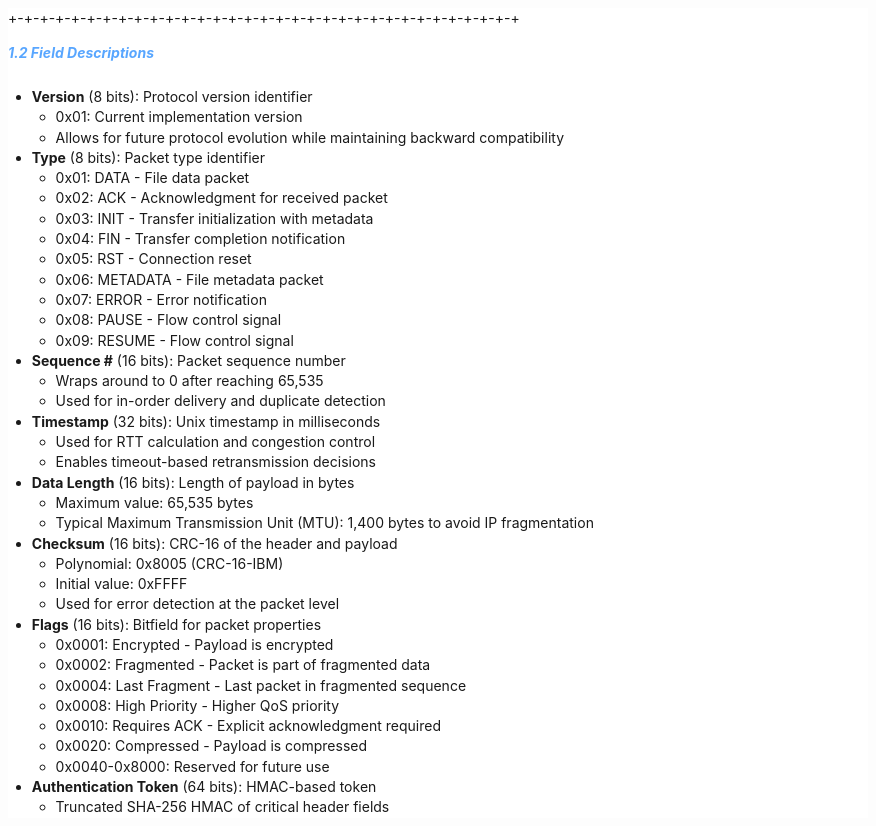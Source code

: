   +-+-+-+-+-+-+-+-+-+-+-+-+-+-+-+-+-+-+-+-+-+-+-+-+-+-+-+-+-+-+-+-+
  </pre>
  
  <h5 style="color: #58a6ff; margin-top: 15px;">1.2 Field Descriptions</h5>
  
  <ul>
    <li><strong>Version</strong> (8 bits): Protocol version identifier
      <ul>
        <li>0x01: Current implementation version</li>
        <li>Allows for future protocol evolution while maintaining backward compatibility</li>
      </ul>
    </li>
    <li><strong>Type</strong> (8 bits): Packet type identifier
      <ul>
        <li>0x01: DATA - File data packet</li>
        <li>0x02: ACK - Acknowledgment for received packet</li>
        <li>0x03: INIT - Transfer initialization with metadata</li>
        <li>0x04: FIN - Transfer completion notification</li>
        <li>0x05: RST - Connection reset</li>
        <li>0x06: METADATA - File metadata packet</li>
        <li>0x07: ERROR - Error notification</li>
        <li>0x08: PAUSE - Flow control signal</li>
        <li>0x09: RESUME - Flow control signal</li>
      </ul>
    </li>
    <li><strong>Sequence #</strong> (16 bits): Packet sequence number
      <ul>
        <li>Wraps around to 0 after reaching 65,535</li>
        <li>Used for in-order delivery and duplicate detection</li>
      </ul>
    </li>
    <li><strong>Timestamp</strong> (32 bits): Unix timestamp in milliseconds
      <ul>
        <li>Used for RTT calculation and congestion control</li>
        <li>Enables timeout-based retransmission decisions</li>
      </ul>
    </li>
    <li><strong>Data Length</strong> (16 bits): Length of payload in bytes
      <ul>
        <li>Maximum value: 65,535 bytes</li>
        <li>Typical Maximum Transmission Unit (MTU): 1,400 bytes to avoid IP fragmentation</li>
      </ul>
    </li>
    <li><strong>Checksum</strong> (16 bits): CRC-16 of the header and payload
      <ul>
        <li>Polynomial: 0x8005 (CRC-16-IBM)</li>
        <li>Initial value: 0xFFFF</li>
        <li>Used for error detection at the packet level</li>
      </ul>
    </li>
    <li><strong>Flags</strong> (16 bits): Bitfield for packet properties
      <ul>
        <li>0x0001: Encrypted - Payload is encrypted</li>
        <li>0x0002: Fragmented - Packet is part of fragmented data</li>
        <li>0x0004: Last Fragment - Last packet in fragmented sequence</li>
        <li>0x0008: High Priority - Higher QoS priority</li>
        <li>0x0010: Requires ACK - Explicit acknowledgment required</li>
        <li>0x0020: Compressed - Payload is compressed</li>
        <li>0x0040-0x8000: Reserved for future use</li>
      </ul>
    </li>
    <li><strong>Authentication Token</strong> (64 bits): HMAC-based token
      <ul>
        <li>Truncated SHA-256 HMAC of critical header fields</li>